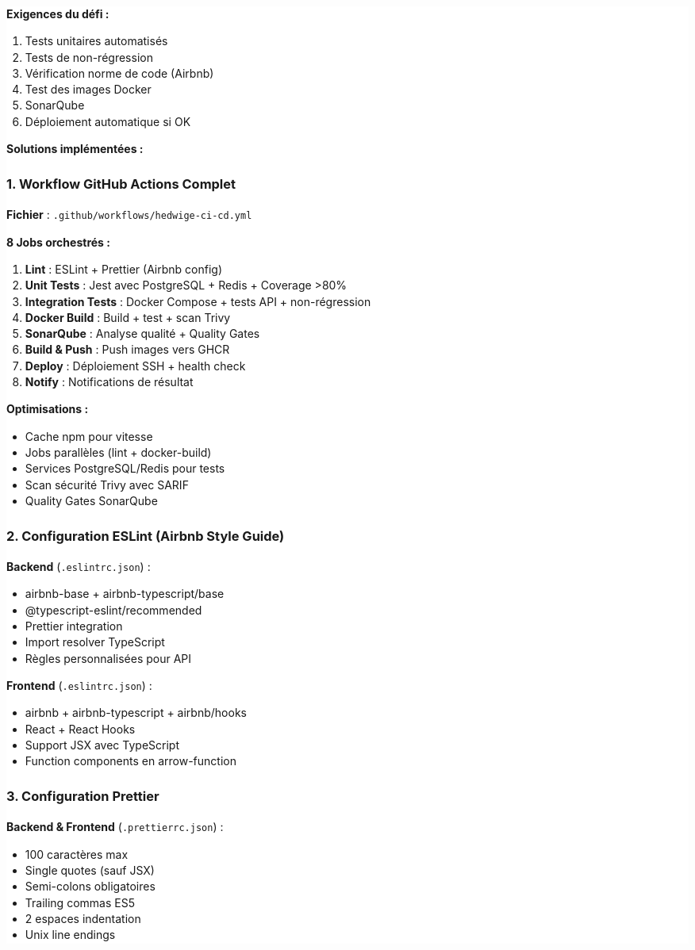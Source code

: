 **Exigences du défi :**
1. Tests unitaires automatisés
2. Tests de non-régression
3. Vérification norme de code (Airbnb)
4. Test des images Docker  
5. SonarQube
6. Déploiement automatique si OK

**Solutions implémentées :**

### 1. Workflow GitHub Actions Complet
**Fichier** : `.github/workflows/hedwige-ci-cd.yml`

**8 Jobs orchestrés :**
1. **Lint** : ESLint + Prettier (Airbnb config)
2. **Unit Tests** : Jest avec PostgreSQL + Redis + Coverage >80%
3. **Integration Tests** : Docker Compose + tests API + non-régression
4. **Docker Build** : Build + test + scan Trivy
5. **SonarQube** : Analyse qualité + Quality Gates
6. **Build & Push** : Push images vers GHCR
7. **Deploy** : Déploiement SSH + health check
8. **Notify** : Notifications de résultat

**Optimisations :**
- Cache npm pour vitesse
- Jobs parallèles (lint + docker-build)
- Services PostgreSQL/Redis pour tests
- Scan sécurité Trivy avec SARIF
- Quality Gates SonarQube

### 2. Configuration ESLint (Airbnb Style Guide)

**Backend** (`.eslintrc.json`) :
- airbnb-base + airbnb-typescript/base
- @typescript-eslint/recommended
- Prettier integration
- Import resolver TypeScript
- Règles personnalisées pour API

**Frontend** (`.eslintrc.json`) :
- airbnb + airbnb-typescript + airbnb/hooks
- React + React Hooks
- Support JSX avec TypeScript
- Function components en arrow-function

### 3. Configuration Prettier

**Backend & Frontend** (`.prettierrc.json`) :
- 100 caractères max
- Single quotes (sauf JSX)
- Semi-colons obligatoires
- Trailing commas ES5
- 2 espaces indentation
- Unix line endings
